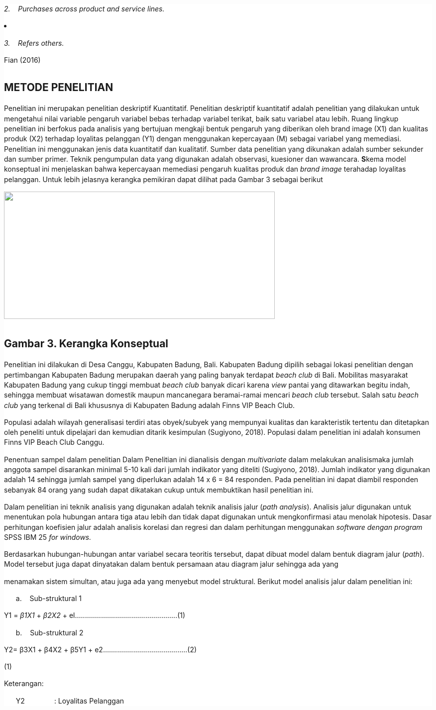 <p><span class="font7" style="font-style:italic;">2. &nbsp;&nbsp;&nbsp;Purchases across product and service lines.</span></p></li>
<li>
<p><span class="font7" style="font-style:italic;">3. &nbsp;&nbsp;&nbsp;Refers others.</span></p></li></ul></td><td style="vertical-align:middle;">
<p><span class="font7">Fian (2016)</span></p></td></tr>
</table>
<h2><a name="bookmark11"></a><span class="font9" style="font-weight:bold;"><a name="bookmark12"></a>METODE PENELITIAN</span></h2>
<p><span class="font9">Penelitian ini merupakan penelitian deskriptif Kuantitatif. Penelitian deskriptif kuantitatif adalah penelitian yang dilakukan untuk mengetahui nilai variable pengaruh variabel bebas terhadap variabel terikat, baik satu variabel atau lebih. Ruang lingkup penelitian ini berfokus pada analisis yang bertujuan mengkaji bentuk pengaruh yang diberikan oleh brand image (X</span><span class="font6">1</span><span class="font9">) dan kualitas produk (X</span><span class="font6">2</span><span class="font9">) terhadap loyalitas pelanggan (Y</span><span class="font6">1</span><span class="font9">) dengan menggunakan kepercayaan (M) sebagai variabel yang memediasi. Penelitian ini menggunakan jenis data kuantitatif dan kualitatif. Sumber data penelitian yang dikunakan adalah sumber sekunder dan sumber primer. Teknik pengumpulan data yang digunakan adalah observasi, kuesioner dan wawancara. </span><span class="font9" style="font-weight:bold;">S</span><span class="font9">kema model konseptual ini menjelaskan bahwa kepercayaan memediasi pengaruh kualitas produk dan </span><span class="font9" style="font-style:italic;">brand image</span><span class="font9"> terahadap loyalitas pelanggan. Untuk lebih jelasnya kerangka pemikiran dapat dilihat pada Gambar 3 sebagai berikut</span></p><img src="https://jurnal.harianregional.com/media/73931-1.png" alt="" style="width:408pt;height:192pt;">
<h2><a name="bookmark13"></a><span class="font9" style="font-weight:bold;"><a name="bookmark14"></a>Gambar 3. Kerangka Konseptual</span></h2>
<p><span class="font9">Penelitian ini dilakukan di Desa Canggu, Kabupaten Badung, Bali. Kabupaten Badung dipilih sebagai lokasi penelitian dengan pertimbangan Kabupaten Badung merupakan daerah yang paling banyak terdapat </span><span class="font9" style="font-style:italic;">beach club</span><span class="font9"> di Bali. Mobilitas masyarakat Kabupaten Badung yang cukup tinggi membuat </span><span class="font9" style="font-style:italic;">beach club</span><span class="font9"> banyak dicari karena </span><span class="font9" style="font-style:italic;">view</span><span class="font9"> pantai yang ditawarkan begitu indah, sehingga membuat wisatawan domestik maupun mancanegara beramai-ramai mencari </span><span class="font9" style="font-style:italic;">beach club</span><span class="font9"> tersebut. Salah satu </span><span class="font9" style="font-style:italic;">beach club</span><span class="font9"> yang terkenal di Bali khususnya di Kabupaten Badung adalah Finns VIP Beach Club.</span></p>
<p><span class="font9">Populasi adalah wilayah generalisasi terdiri atas obyek/subyek yang mempunyai kualitas dan karakteristik tertentu dan ditetapkan oleh peneliti untuk dipelajari dan kemudian ditarik kesimpulan (Sugiyono, 2018). Populasi dalam penelitian ini adalah konsumen Finns VIP Beach Club Canggu.</span></p>
<p><span class="font9">Penentuan sampel dalam penelitian Dalam Penelitian ini dianalisis dengan </span><span class="font9" style="font-style:italic;">multivariate</span><span class="font9"> dalam melakukan analisismaka jumlah anggota sampel disarankan minimal 5-10 kali dari jumlah indikator yang diteliti (Sugiyono, 2018). Jumlah indikator yang digunakan adalah 14 sehingga jumlah sampel yang diperlukan adalah 14 x 6 = 84 responden. Pada penelitian ini dapat diambil responden sebanyak 84 orang yang sudah dapat dikatakan cukup untuk membuktikan hasil penelitian ini.</span></p>
<p><span class="font9">Dalam penelitian ini teknik analisis yang digunakan adalah teknik analisis jalur (</span><span class="font9" style="font-style:italic;">path analysis</span><span class="font9">). Analisis jalur digunakan untuk menentukan pola hubungan antara tiga atau lebih dan tidak dapat digunakan untuk mengkonfirmasi atau menolak hipotesis. Dasar perhitungan koefisien jalur adalah analisis korelasi dan regresi dan dalam perhitungan menggunakan </span><span class="font9" style="font-style:italic;">software dengan program</span><span class="font9"> SPSS IBM 25 </span><span class="font9" style="font-style:italic;">for windows.</span></p>
<p><span class="font9">Berdasarkan hubungan-hubungan antar variabel secara teoritis tersebut, dapat dibuat model dalam bentuk diagram jalur (</span><span class="font9" style="font-style:italic;">path</span><span class="font9">). Model tersebut juga dapat dinyatakan dalam bentuk persamaan atau diagram jalur sehingga ada yang</span></p>
<p><span class="font9">menamakan sistem simultan, atau juga ada yang menyebut model struktural. Berikut model analisis jalur dalam penelitian ini:</span></p>
<ul style="list-style:none;"><li>
<p><span class="font9">a. &nbsp;&nbsp;&nbsp;Sub-struktural 1</span></p></li></ul>
<p><span class="font9">Y1 = </span><span class="font9" style="font-style:italic;">β1X1</span><span class="font9"> + </span><span class="font9" style="font-style:italic;">β2X2</span><span class="font9"> + el...................................................(1)</span></p>
<ul style="list-style:none;"><li>
<p><span class="font9">b. &nbsp;&nbsp;&nbsp;Sub-struktural 2</span></p></li></ul>
<p><span class="font9">Y2= β3X1 + β4X2 + β5Y1 + e2..........................................(2)</span></p>
<p><span class="font9">(1)</span></p>
<p><span class="font9">Keterangan:</span></p>
<ul style="list-style:none;"><li>
<p><span class="font9">Y2 &nbsp;&nbsp;&nbsp;&nbsp;&nbsp;&nbsp;&nbsp;&nbsp;&nbsp;&nbsp;&nbsp;&nbsp;&nbsp;&nbsp;: Loyalitas Pelanggan</span></p></li></ul>